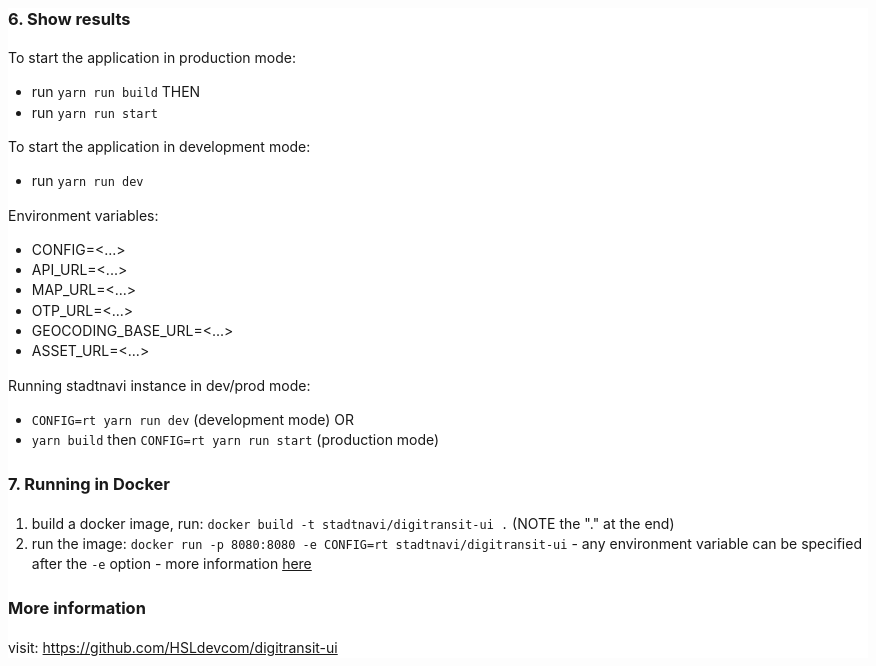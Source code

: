 ### 6. Show results

To start the application in production mode:
  - run `yarn run build`
  THEN
  - run `yarn run start`

To start the application in development mode:
  - run `yarn run dev`

Environment variables:
  - CONFIG=<...>
  - API_URL=<...>
  - MAP_URL=<...>
  - OTP_URL=<...>
  - GEOCODING_BASE_URL=<...>
  - ASSET_URL=<...>

Running stadtnavi instance in dev/prod mode: 
  - `CONFIG=rt yarn run dev` (development mode)
  OR
  - `yarn build` then `CONFIG=rt yarn run start` (production mode)

### 7. Running in Docker
  1. build a docker image, run: `docker build -t stadtnavi/digitransit-ui .` (NOTE the "." at the end)
  2. run the image: `docker run -p 8080:8080 -e CONFIG=rt stadtnavi/digitransit-ui`
    - any environment variable can be specified after the `-e` option
    - more information [here](https://github.com/HSLdevcom/digitransit-ui/blob/master/docs/Docker.md)

### More information
visit: https://github.com/HSLdevcom/digitransit-ui
